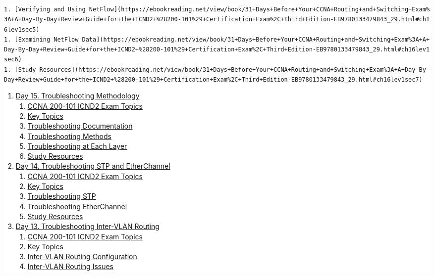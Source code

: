     1. [Verifying and Using NetFlow](https://ebookreading.net/view/book/31+Days+Before+Your+CCNA+Routing+and+Switching+Exam%3A+A+Day-By-Day+Review+Guide+for+the+ICND2+%28200-101%29+Certification+Exam%2C+Third+Edition-EB9780133479843_29.html#ch16lev1sec5)
    1. [Examining NetFlow Data](https://ebookreading.net/view/book/31+Days+Before+Your+CCNA+Routing+and+Switching+Exam%3A+A+Day-By-Day+Review+Guide+for+the+ICND2+%28200-101%29+Certification+Exam%2C+Third+Edition-EB9780133479843_29.html#ch16lev1sec6)
    1. [Study Resources](https://ebookreading.net/view/book/31+Days+Before+Your+CCNA+Routing+and+Switching+Exam%3A+A+Day-By-Day+Review+Guide+for+the+ICND2+%28200-101%29+Certification+Exam%2C+Third+Edition-EB9780133479843_29.html#ch16lev1sec7)
1. [Day 15. Troubleshooting Methodology](https://ebookreading.net/view/book/31+Days+Before+Your+CCNA+Routing+and+Switching+Exam%3A+A+Day-By-Day+Review+Guide+for+the+ICND2+%28200-101%29+Certification+Exam%2C+Third+Edition-EB9780133479843_30.html)
    1. [CCNA 200-101 ICND2 Exam Topics](https://ebookreading.net/view/book/31+Days+Before+Your+CCNA+Routing+and+Switching+Exam%3A+A+Day-By-Day+Review+Guide+for+the+ICND2+%28200-101%29+Certification+Exam%2C+Third+Edition-EB9780133479843_30.html#ch15lev1sec1)
    1. [Key Topics](https://ebookreading.net/view/book/31+Days+Before+Your+CCNA+Routing+and+Switching+Exam%3A+A+Day-By-Day+Review+Guide+for+the+ICND2+%28200-101%29+Certification+Exam%2C+Third+Edition-EB9780133479843_30.html#ch15lev1sec2)
    1. [Troubleshooting Documentation](https://ebookreading.net/view/book/31+Days+Before+Your+CCNA+Routing+and+Switching+Exam%3A+A+Day-By-Day+Review+Guide+for+the+ICND2+%28200-101%29+Certification+Exam%2C+Third+Edition-EB9780133479843_30.html#ch15lev1sec3)
    1. [Troubleshooting Methods](https://ebookreading.net/view/book/31+Days+Before+Your+CCNA+Routing+and+Switching+Exam%3A+A+Day-By-Day+Review+Guide+for+the+ICND2+%28200-101%29+Certification+Exam%2C+Third+Edition-EB9780133479843_30.html#ch15lev1sec4)
    1. [Troubleshooting at Each Layer](https://ebookreading.net/view/book/31+Days+Before+Your+CCNA+Routing+and+Switching+Exam%3A+A+Day-By-Day+Review+Guide+for+the+ICND2+%28200-101%29+Certification+Exam%2C+Third+Edition-EB9780133479843_30.html#ch15lev1sec5)
    1. [Study Resources](https://ebookreading.net/view/book/31+Days+Before+Your+CCNA+Routing+and+Switching+Exam%3A+A+Day-By-Day+Review+Guide+for+the+ICND2+%28200-101%29+Certification+Exam%2C+Third+Edition-EB9780133479843_30.html#ch15lev1sec6)
1. [Day 14. Troubleshooting STP and EtherChannel](https://ebookreading.net/view/book/31+Days+Before+Your+CCNA+Routing+and+Switching+Exam%3A+A+Day-By-Day+Review+Guide+for+the+ICND2+%28200-101%29+Certification+Exam%2C+Third+Edition-EB9780133479843_31.html)
    1. [CCNA 200-101 ICND2 Exam Topics](https://ebookreading.net/view/book/31+Days+Before+Your+CCNA+Routing+and+Switching+Exam%3A+A+Day-By-Day+Review+Guide+for+the+ICND2+%28200-101%29+Certification+Exam%2C+Third+Edition-EB9780133479843_31.html#ch14lev1sec1)
    1. [Key Topics](https://ebookreading.net/view/book/31+Days+Before+Your+CCNA+Routing+and+Switching+Exam%3A+A+Day-By-Day+Review+Guide+for+the+ICND2+%28200-101%29+Certification+Exam%2C+Third+Edition-EB9780133479843_31.html#ch14lev1sec2)
    1. [Troubleshooting STP](https://ebookreading.net/view/book/31+Days+Before+Your+CCNA+Routing+and+Switching+Exam%3A+A+Day-By-Day+Review+Guide+for+the+ICND2+%28200-101%29+Certification+Exam%2C+Third+Edition-EB9780133479843_31.html#ch14lev1sec3)
    1. [Troubleshooting EtherChannel](https://ebookreading.net/view/book/31+Days+Before+Your+CCNA+Routing+and+Switching+Exam%3A+A+Day-By-Day+Review+Guide+for+the+ICND2+%28200-101%29+Certification+Exam%2C+Third+Edition-EB9780133479843_31.html#ch14lev1sec4)
    1. [Study Resources](https://ebookreading.net/view/book/31+Days+Before+Your+CCNA+Routing+and+Switching+Exam%3A+A+Day-By-Day+Review+Guide+for+the+ICND2+%28200-101%29+Certification+Exam%2C+Third+Edition-EB9780133479843_31.html#ch14lev1sec5)
1. [Day 13. Troubleshooting Inter-VLAN Routing](https://ebookreading.net/view/book/31+Days+Before+Your+CCNA+Routing+and+Switching+Exam%3A+A+Day-By-Day+Review+Guide+for+the+ICND2+%28200-101%29+Certification+Exam%2C+Third+Edition-EB9780133479843_32.html)
    1. [CCNA 200-101 ICND2 Exam Topics](https://ebookreading.net/view/book/31+Days+Before+Your+CCNA+Routing+and+Switching+Exam%3A+A+Day-By-Day+Review+Guide+for+the+ICND2+%28200-101%29+Certification+Exam%2C+Third+Edition-EB9780133479843_32.html#ch13lev1sec1)
    1. [Key Topics](https://ebookreading.net/view/book/31+Days+Before+Your+CCNA+Routing+and+Switching+Exam%3A+A+Day-By-Day+Review+Guide+for+the+ICND2+%28200-101%29+Certification+Exam%2C+Third+Edition-EB9780133479843_32.html#ch13lev1sec2)
    1. [Inter-VLAN Routing Configuration](https://ebookreading.net/view/book/31+Days+Before+Your+CCNA+Routing+and+Switching+Exam%3A+A+Day-By-Day+Review+Guide+for+the+ICND2+%28200-101%29+Certification+Exam%2C+Third+Edition-EB9780133479843_32.html#ch13lev1sec3)
    1. [Inter-VLAN Routing Issues](https://ebookreading.net/view/book/31+Days+Before+Your+CCNA+Routing+and+Switching+Exam%3A+A+Day-By-Day+Review+Guide+for+the+ICND2+%28200-101%29+Certification+Exam%2C+Third+Edition-EB9780133479843_32.html#ch13lev1sec4)